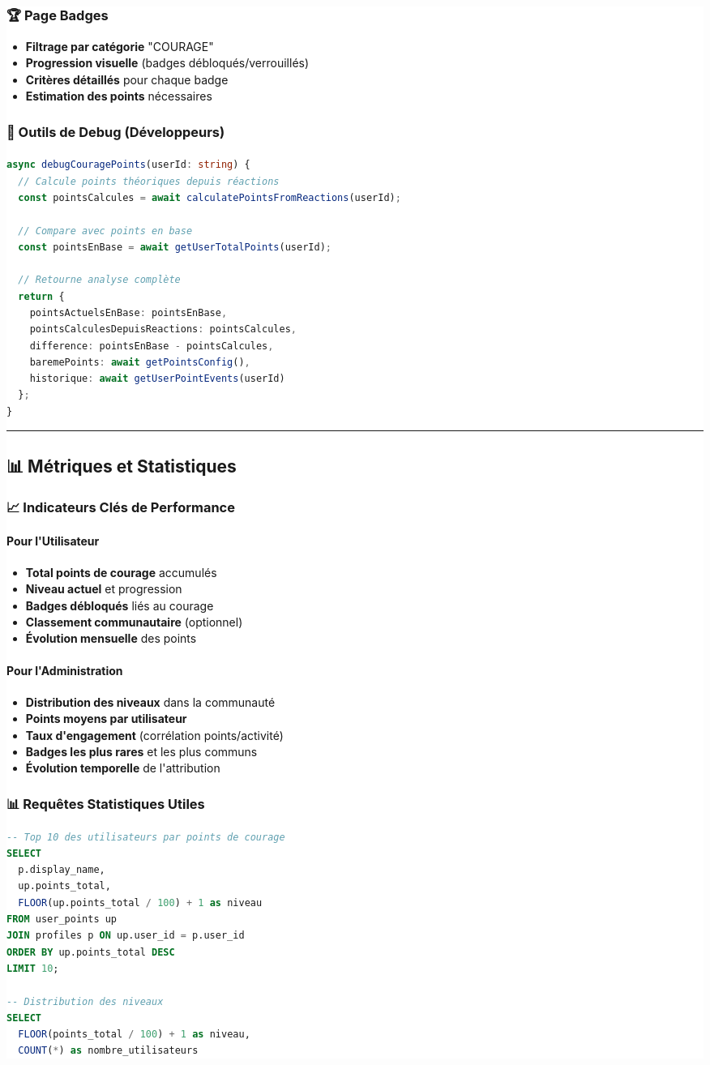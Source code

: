 ### **🏆 Page Badges**
- **Filtrage par catégorie** "COURAGE"
- **Progression visuelle** (badges débloqués/verrouillés)
- **Critères détaillés** pour chaque badge
- **Estimation des points** nécessaires

### **🔧 Outils de Debug (Développeurs)**
```typescript
async debugCouragePoints(userId: string) {
  // Calcule points théoriques depuis réactions
  const pointsCalcules = await calculatePointsFromReactions(userId);
  
  // Compare avec points en base
  const pointsEnBase = await getUserTotalPoints(userId);
  
  // Retourne analyse complète
  return {
    pointsActuelsEnBase: pointsEnBase,
    pointsCalculesDepuisReactions: pointsCalcules,
    difference: pointsEnBase - pointsCalcules,
    baremePoints: await getPointsConfig(),
    historique: await getUserPointEvents(userId)
  };
}
```

---

## 📊 **Métriques et Statistiques**

### **📈 Indicateurs Clés de Performance**

#### Pour l'Utilisateur
- **Total points de courage** accumulés
- **Niveau actuel** et progression
- **Badges débloqués** liés au courage
- **Classement communautaire** (optionnel)
- **Évolution mensuelle** des points

#### Pour l'Administration
- **Distribution des niveaux** dans la communauté
- **Points moyens par utilisateur**
- **Taux d'engagement** (corrélation points/activité)
- **Badges les plus rares** et les plus communs
- **Évolution temporelle** de l'attribution

### **📊 Requêtes Statistiques Utiles**

```sql
-- Top 10 des utilisateurs par points de courage
SELECT 
  p.display_name,
  up.points_total,
  FLOOR(up.points_total / 100) + 1 as niveau
FROM user_points up
JOIN profiles p ON up.user_id = p.user_id
ORDER BY up.points_total DESC
LIMIT 10;

-- Distribution des niveaux
SELECT 
  FLOOR(points_total / 100) + 1 as niveau,
  COUNT(*) as nombre_utilisateurs
```
